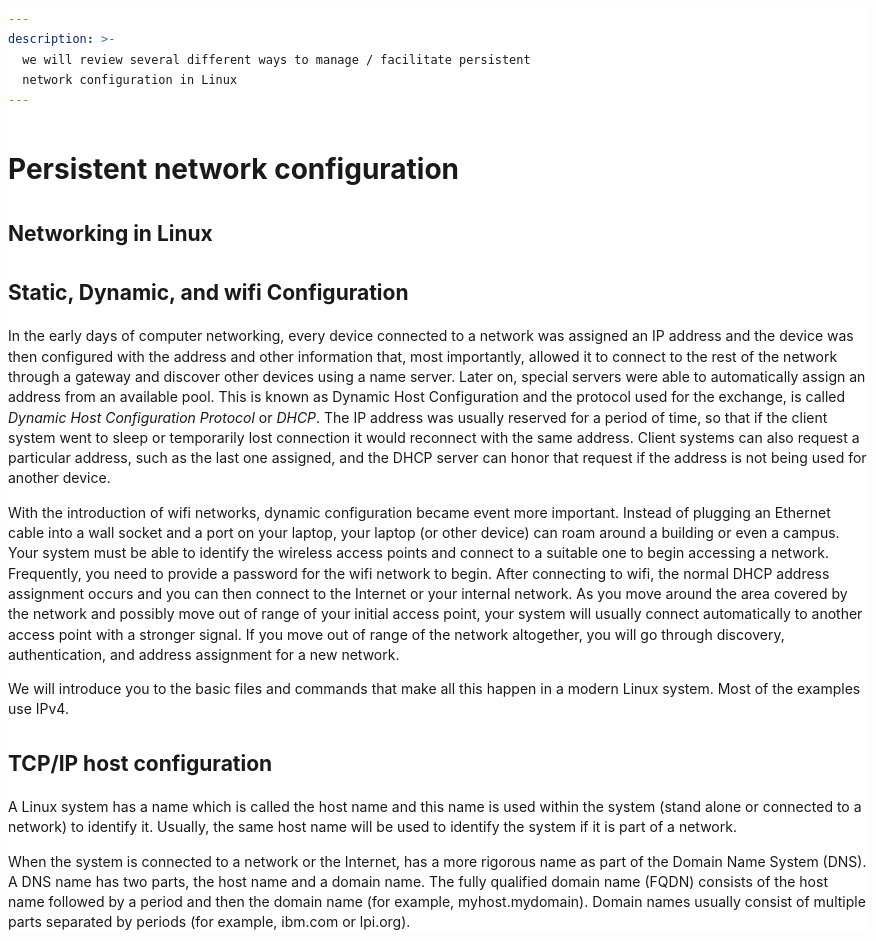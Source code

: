 ```yaml
---
description: >-
  we will review several different ways to manage / facilitate persistent
  network configuration in Linux
---
```


# Persistent network configuration

## Networking in Linux

## Static, Dynamic, and wifi Configuration

In the early days of computer networking, every device connected to a network was assigned an IP address and the device was then configured with the address and other information that, most importantly, allowed it to connect to the rest of the network through a gateway and discover other devices using a name server. Later on, special servers were able to automatically assign an address from an available pool. This is known as Dynamic Host Configuration and the protocol used for the exchange, is called _Dynamic Host Configuration Protocol_ or _DHCP_. The IP address was usually reserved for a period of time, so that if the client system went to sleep or temporarily lost connection it would reconnect with the same address. Client systems can also request a particular address, such as the last one assigned, and the DHCP server can honor that request if the address is not being used for another device.

With the introduction of wifi networks, dynamic configuration became event more important. Instead of plugging an Ethernet cable into a wall socket and a port on your laptop, your laptop (or other device) can roam around a building or even a campus. Your system must be able to identify the wireless access points and connect to a suitable one to begin accessing a network. Frequently, you need to provide a password for the wifi network to begin. After connecting to wifi, the normal DHCP address assignment occurs and you can then connect to the Internet or your internal network. As you move around the area covered by the network and possibly move out of range of your initial access point, your system will usually connect automatically to another access point with a stronger signal. If you move out of range of the network altogether, you will go through discovery, authentication, and address assignment for a new network.

We will introduce you to the basic files and commands that make all this happen in a modern Linux system. Most of the examples use IPv4.

## TCP/IP host configuration

A Linux system has a name which is called the host name and this name is used within the system (stand alone or connected to a network) to identify it. Usually, the same host name will be used to identify the system if it is part of a network.&#x20;

When the system is connected to a network or the Internet, has a more rigorous name as part of the Domain Name System (DNS). A DNS name has two parts, the host name and a domain name. The fully qualified domain name (FQDN) consists of the host name followed by a period and then the domain name (for example, myhost.mydomain). Domain names usually consist of multiple parts separated by periods (for example, ibm.com or lpi.org).
